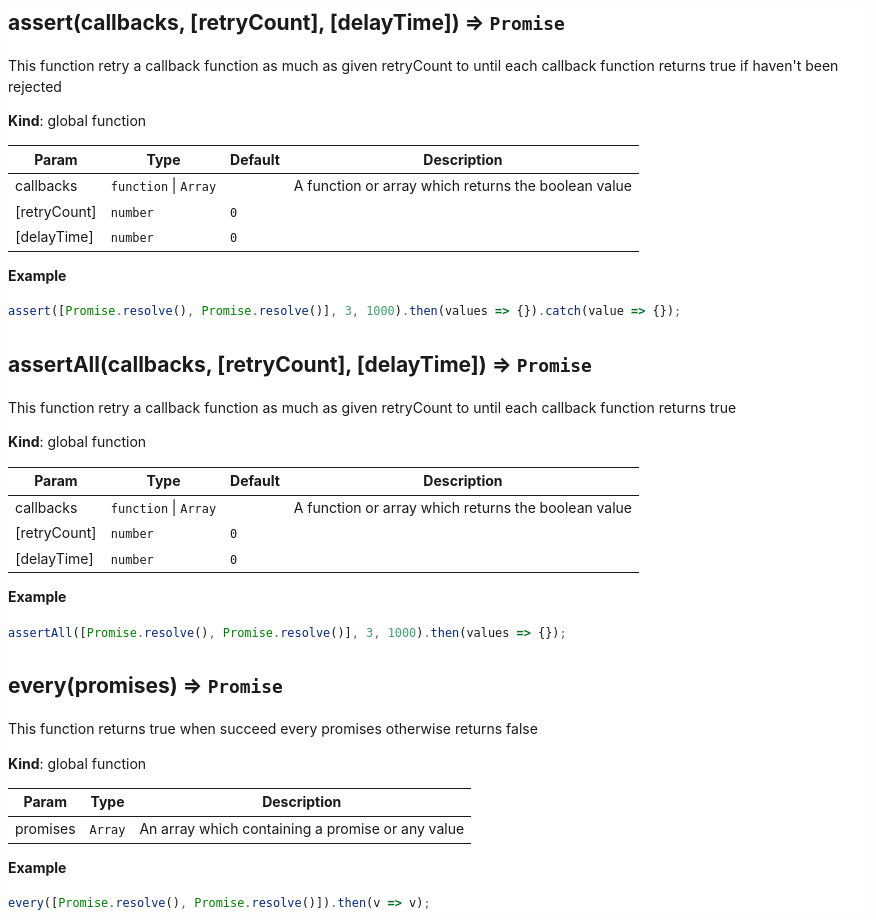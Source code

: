 ## assert(callbacks, [retryCount], [delayTime]) ⇒ <code>Promise</code>
This function retry a callback function as much as given retryCount to until each callback function returns true if haven't been rejected

**Kind**: global function  

| Param | Type | Default | Description |
| --- | --- | --- | --- |
| callbacks | <code>function</code> \| <code>Array</code> |  | A function or array which returns the boolean value |
| [retryCount] | <code>number</code> | <code>0</code> |  |
| [delayTime] | <code>number</code> | <code>0</code> |  |

**Example**  
```js
assert([Promise.resolve(), Promise.resolve()], 3, 1000).then(values => {}).catch(value => {});
```
<a name="assertAll"></a>

## assertAll(callbacks, [retryCount], [delayTime]) ⇒ <code>Promise</code>
This function retry a callback function as much as given retryCount to until each callback function returns true

**Kind**: global function  

| Param | Type | Default | Description |
| --- | --- | --- | --- |
| callbacks | <code>function</code> \| <code>Array</code> |  | A function or array which returns the boolean value |
| [retryCount] | <code>number</code> | <code>0</code> |  |
| [delayTime] | <code>number</code> | <code>0</code> |  |

**Example**  
```js
assertAll([Promise.resolve(), Promise.resolve()], 3, 1000).then(values => {});
```
<a name="every"></a>

## every(promises) ⇒ <code>Promise</code>
This function returns true when succeed every promises otherwise returns false

**Kind**: global function  

| Param | Type | Description |
| --- | --- | --- |
| promises | <code>Array</code> | An array which containing a promise or any value |

**Example**  
```js
every([Promise.resolve(), Promise.resolve()]).then(v => v);
```
<a name="some"></a>
